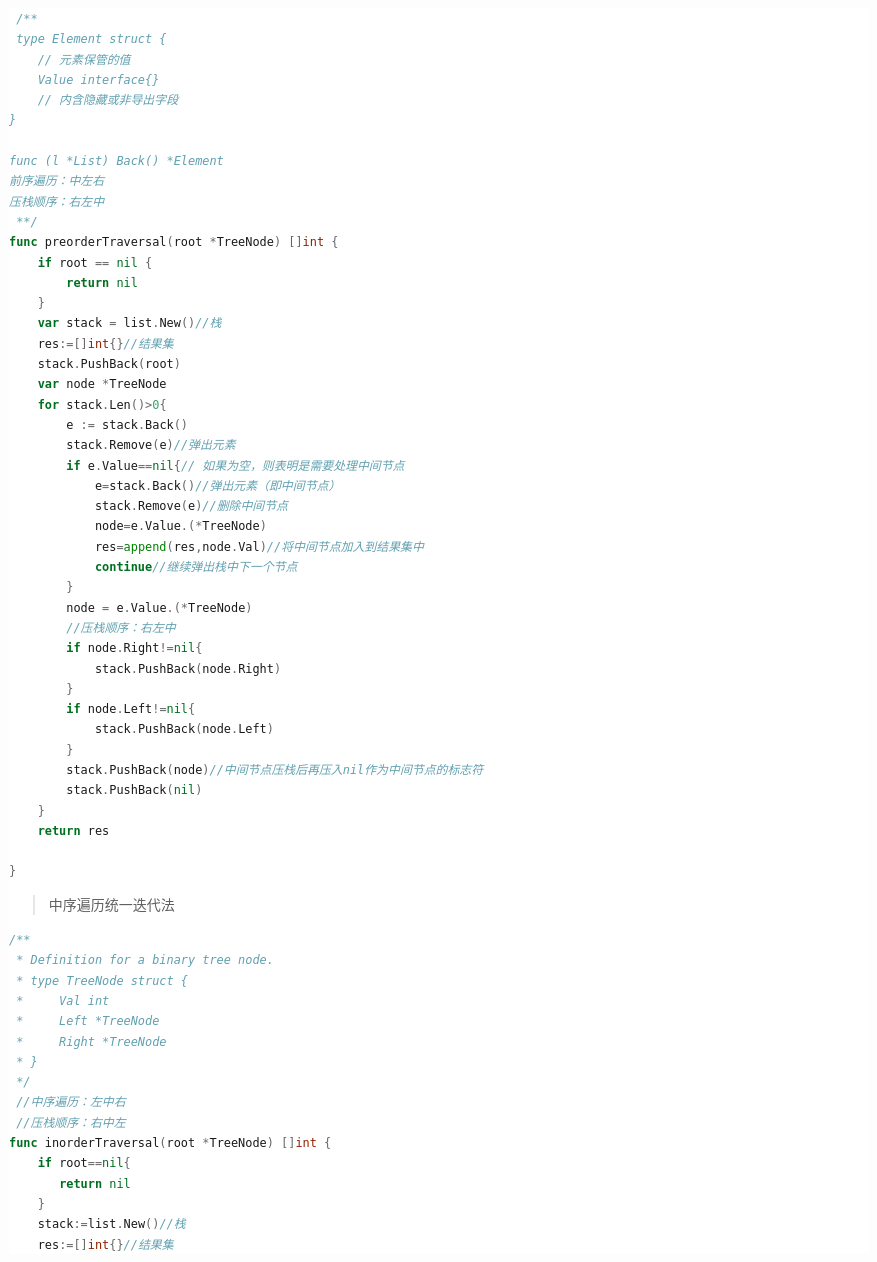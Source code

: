 ```GO
 /**
 type Element struct {
    // 元素保管的值
    Value interface{}
    // 内含隐藏或非导出字段
}

func (l *List) Back() *Element 
前序遍历：中左右
压栈顺序：右左中
 **/
func preorderTraversal(root *TreeNode) []int {
	if root == nil {
		return nil
	}
	var stack = list.New()//栈
    res:=[]int{}//结果集
    stack.PushBack(root)
    var node *TreeNode
    for stack.Len()>0{
        e := stack.Back()
        stack.Remove(e)//弹出元素
        if e.Value==nil{// 如果为空，则表明是需要处理中间节点
            e=stack.Back()//弹出元素（即中间节点）
            stack.Remove(e)//删除中间节点
            node=e.Value.(*TreeNode)
            res=append(res,node.Val)//将中间节点加入到结果集中
            continue//继续弹出栈中下一个节点
        }
        node = e.Value.(*TreeNode)
        //压栈顺序：右左中
        if node.Right!=nil{
            stack.PushBack(node.Right)
        }
        if node.Left!=nil{
            stack.PushBack(node.Left)
        }
        stack.PushBack(node)//中间节点压栈后再压入nil作为中间节点的标志符
        stack.PushBack(nil)
    }
    return res

}
```

> 中序遍历统一迭代法

```go
/**
 * Definition for a binary tree node.
 * type TreeNode struct {
 *     Val int
 *     Left *TreeNode
 *     Right *TreeNode
 * }
 */
 //中序遍历：左中右
 //压栈顺序：右中左
func inorderTraversal(root *TreeNode) []int {
    if root==nil{
       return nil
    }
    stack:=list.New()//栈
    res:=[]int{}//结果集
```